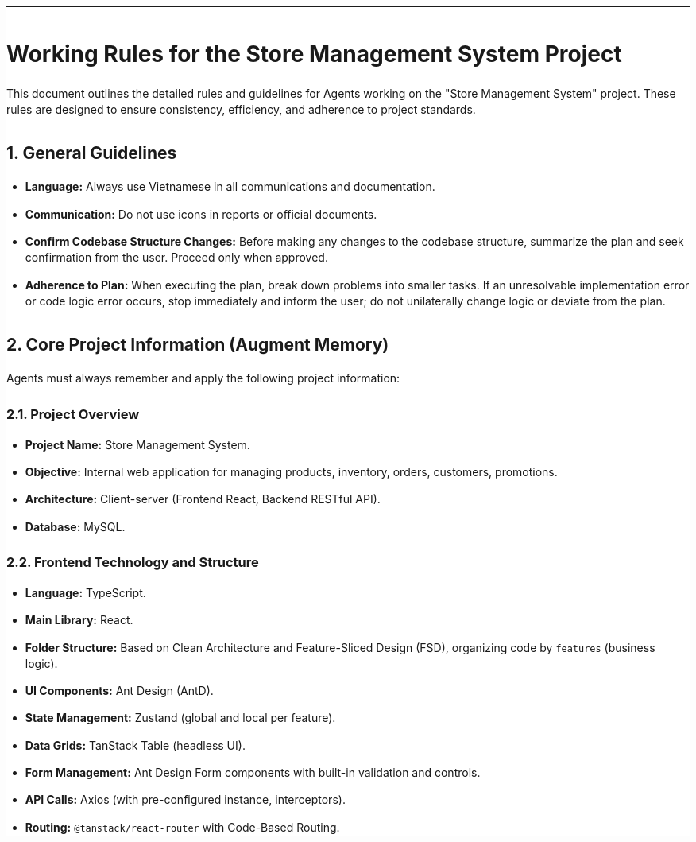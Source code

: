 --- 

# Working Rules for the Store Management System Project

This document outlines the detailed rules and guidelines for Agents working on the "Store Management System" project. These rules are designed to ensure consistency, efficiency, and adherence to project standards.

## 1. General Guidelines

- **Language:** Always use Vietnamese in all communications and documentation.

- **Communication:** Do not use icons in reports or official documents.

- **Confirm Codebase Structure Changes:** Before making any changes to the codebase structure, summarize the plan and seek confirmation from the user. Proceed only when approved.

- **Adherence to Plan:** When executing the plan, break down problems into smaller tasks. If an unresolvable implementation error or code logic error occurs, stop immediately and inform the user; do not unilaterally change logic or deviate from the plan.

## 2. Core Project Information (Augment Memory)

Agents must always remember and apply the following project information:

### 2.1. Project Overview

- **Project Name:** Store Management System.

- **Objective:** Internal web application for managing products, inventory, orders, customers, promotions.

- **Architecture:** Client-server (Frontend React, Backend RESTful API).

- **Database:** MySQL.

### 2.2. Frontend Technology and Structure

- **Language:** TypeScript.

- **Main Library:** React.

- **Folder Structure:** Based on Clean Architecture and Feature-Sliced Design (FSD), organizing code by `features` (business logic).

- **UI Components:** Ant Design (AntD).

- **State Management:** Zustand (global and local per feature).

- **Data Grids:** TanStack Table (headless UI).

- **Form Management:** Ant Design Form components with built-in validation and controls.

- **API Calls:** Axios (with pre-configured instance, interceptors).

- **Routing:** `@tanstack/react-router` with Code-Based Routing.
